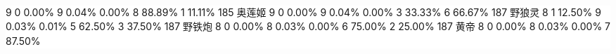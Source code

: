 <td>9</td>
<td>0</td>
<td>0.00%</td>
<td>9</td>
<td>0.04%</td>
<td>0.00%</td>
<td>8</td>
<td>88.89%</td>
<td>1</td>
<td>11.11%
</td></tr>
<tr>
<td>185</td>
<td>奥莲姬</td>
<td>9</td>
<td>0</td>
<td>0.00%</td>
<td>9</td>
<td>0.04%</td>
<td>0.00%</td>
<td>3</td>
<td>33.33%</td>
<td>6</td>
<td>66.67%
</td></tr>
<tr>
<td>187</td>
<td>野狼灵</td>
<td>8</td>
<td>1</td>
<td>12.50%</td>
<td>9</td>
<td>0.03%</td>
<td>0.01%</td>
<td>5</td>
<td>62.50%</td>
<td>3</td>
<td>37.50%
</td></tr>
<tr>
<td>187</td>
<td>野铁炮</td>
<td>8</td>
<td>0</td>
<td>0.00%</td>
<td>8</td>
<td>0.03%</td>
<td>0.00%</td>
<td>6</td>
<td>75.00%</td>
<td>2</td>
<td>25.00%
</td></tr>
<tr>
<td>187</td>
<td>黄帝</td>
<td>8</td>
<td>0</td>
<td>0.00%</td>
<td>8</td>
<td>0.03%</td>
<td>0.00%</td>
<td>7</td>
<td>87.50%</td>